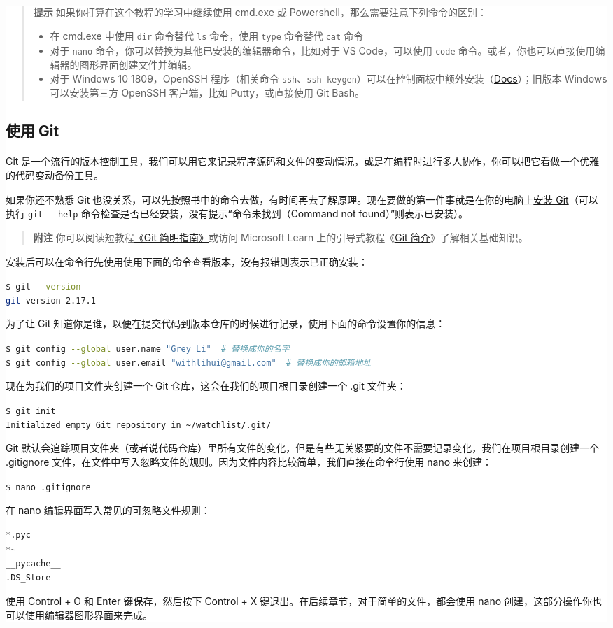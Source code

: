 > **提示** 如果你打算在这个教程的学习中继续使用 cmd.exe 或 Powershell，那么需要注意下列命令的区别：
>
> - 在 cmd.exe 中使用 `dir` 命令替代 `ls` 命令，使用 `type` 命令替代 `cat` 命令
> - 对于 `nano` 命令，你可以替换为其他已安装的编辑器命令，比如对于 VS Code，可以使用 `code` 命令。或者，你也可以直接使用编辑器的图形界面创建文件并编辑。
> - 对于 Windows 10 1809，OpenSSH 程序（相关命令 `ssh`、`ssh-keygen`）可以在控制面板中额外安装（[Docs](https://docs.microsoft.com/en-us/windows-server/administration/openssh/openssh_install_firstuse)）；旧版本 Windows 可以安装第三方 OpenSSH 客户端，比如 Putty，或直接使用 Git Bash。


## 使用 Git

[Git](https://git-scm.com) 是一个流行的版本控制工具，我们可以用它来记录程序源码和文件的变动情况，或是在编程时进行多人协作，你可以把它看做一个优雅的代码变动备份工具。

如果你还不熟悉 Git 也没关系，可以先按照书中的命令去做，有时间再去了解原理。现在要做的第一件事就是在你的电脑上[安装 Git](https://git-scm.com/book/zh/v1/%E8%B5%B7%E6%AD%A5-%E5%AE%89%E8%A3%85-Git)（可以执行 `git --help` 命令检查是否已经安装，没有提示“命令未找到（Command not found）”则表示已安装）。

> **附注** 你可以阅读短教程[《Git 简明指南》](http://rogerdudler.github.io/git-guide/index.zh.html)或访问 Microsoft Learn 上的引导式教程《[Git 简介](https://docs.microsoft.com/zh-cn/learn/modules/intro-to-git?WT.mc_id=OSS-MVP-5003485)》了解相关基础知识。

安装后可以在命令行先使用使用下面的命令查看版本，没有报错则表示已正确安装：

```bash
$ git --version
git version 2.17.1
```

为了让 Git 知道你是谁，以便在提交代码到版本仓库的时候进行记录，使用下面的命令设置你的信息：

```bash
$ git config --global user.name "Grey Li"  # 替换成你的名字
$ git config --global user.email "withlihui@gmail.com"  # 替换成你的邮箱地址
```

现在为我们的项目文件夹创建一个 Git 仓库，这会在我们的项目根目录创建一个 .git 文件夹：

```bash
$ git init
Initialized empty Git repository in ~/watchlist/.git/
```

Git 默认会追踪项目文件夹（或者说代码仓库）里所有文件的变化，但是有些无关紧要的文件不需要记录变化，我们在项目根目录创建一个 .gitignore 文件，在文件中写入忽略文件的规则。因为文件内容比较简单，我们直接在命令行使用 nano 来创建：

```bash
$ nano .gitignore
```

在 nano 编辑界面写入常见的可忽略文件规则：

```python
*.pyc
*~
__pycache__
.DS_Store
```

使用 Control + O 和 Enter 键保存，然后按下 Control + X 键退出。在后续章节，对于简单的文件，都会使用 nano 创建，这部分操作你也可以使用编辑器图形界面来完成。
